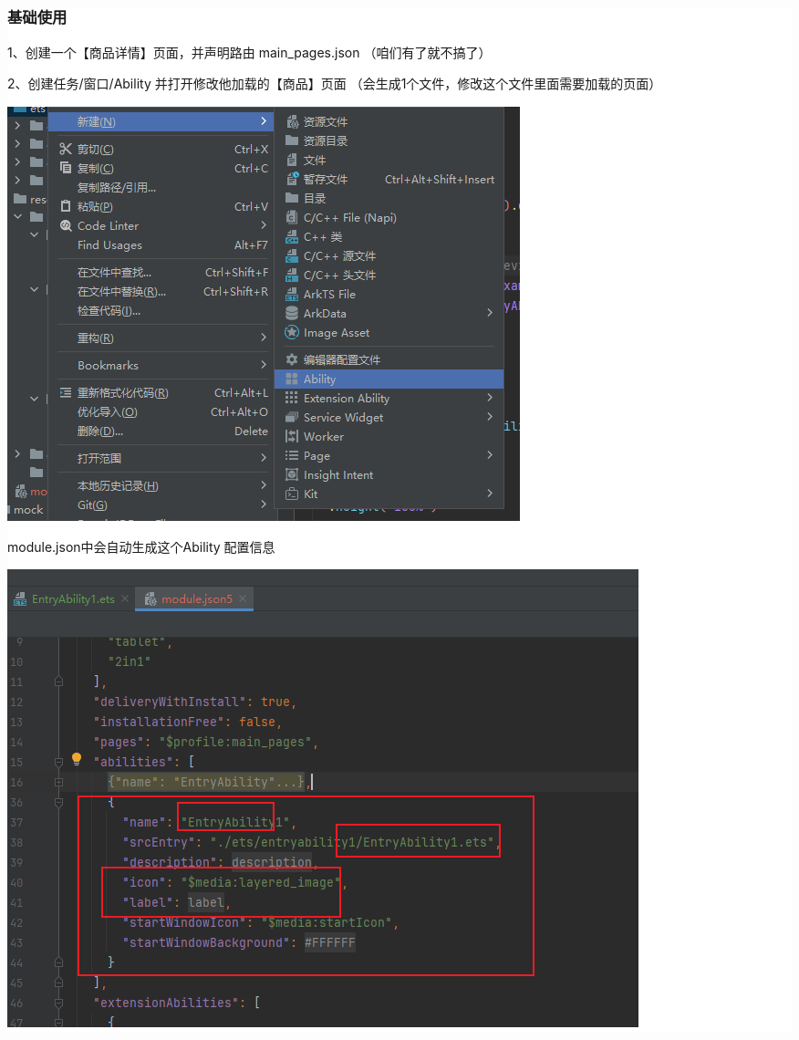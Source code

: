 



### 基础使用

1、创建一个【商品详情】页面，并声明路由  main_pages.json   （咱们有了就不搞了）

2、创建任务/窗口/Ability     并打开修改他加载的【商品】页面    （会生成1个文件，修改这个文件里面需要加载的页面）

![image-20250219211552644](09-应用模型.assets/image-20250219211552644.png)



module.json中会自动生成这个Ability     配置信息

![image-20250219212107114](09-应用模型.assets/image-20250219212107114.png)
